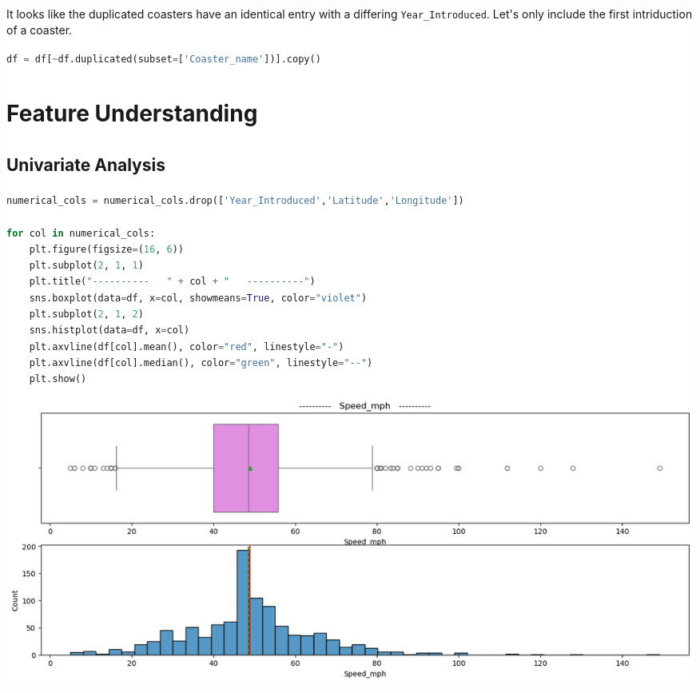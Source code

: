 </div>



It looks like the duplicated coasters have an identical entry with a differing ```Year_Introduced```. Let's only include the first intriduction of a coaster.


```python
df = df[~df.duplicated(subset=['Coaster_name'])].copy()
```

# Feature Understanding

## Univariate Analysis


```python
numerical_cols = numerical_cols.drop(['Year_Introduced','Latitude','Longitude'])

for col in numerical_cols:
    plt.figure(figsize=(16, 6))
    plt.subplot(2, 1, 1)
    plt.title("----------   " + col + "   ----------")
    sns.boxplot(data=df, x=col, showmeans=True, color="violet")
    plt.subplot(2, 1, 2)
    sns.histplot(data=df, x=col)
    plt.axvline(df[col].mean(), color="red", linestyle="-")
    plt.axvline(df[col].median(), color="green", linestyle="--")
    plt.show()
```


    
![png](output_44_0.png)
    
